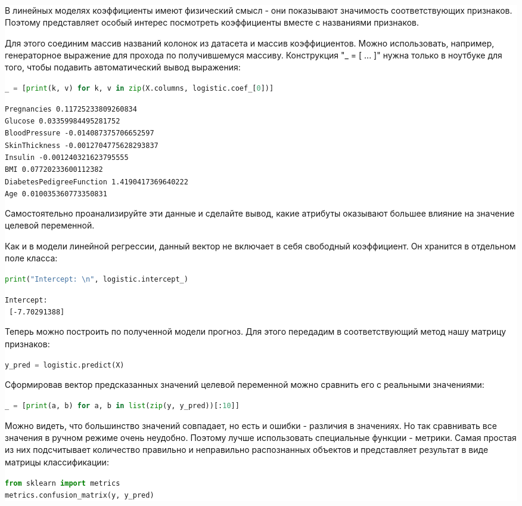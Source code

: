 В линейных моделях коэффициенты имеют физический смысл - они показывают значимость соответствующих признаков. Поэтому представляет особый интерес посмотреть коэффициенты вместе с названиями признаков.

Для этого соединим массив названий колонок из датасета и массив коэффициентов. Можно использовать, например, генераторное выражение для прохода по получившемуся массиву. Конструкция "\_ = [ ... ]" нужна только в ноутбуке для того, чтобы подавить автоматический вывод выражения:

```python
_ = [print(k, v) for k, v in zip(X.columns, logistic.coef_[0])]
```

```
Pregnancies 0.11725233809260834
Glucose 0.03359984495281752
BloodPressure -0.014087375706652597
SkinThickness -0.0012704775628293837
Insulin -0.001240321623795555
BMI 0.07720233600112382
DiabetesPedigreeFunction 1.4190417369640222
Age 0.010035360773350831
```

Самостоятельно проанализируйте эти данные и сделайте вывод, какие атрибуты оказывают большее влияние на значение целевой переменной.

Как и в модели линейной регрессии, данный вектор не включает в себя свободный коэффициент. Он хранится в отдельном поле класса:

```python
print("Intercept: \n", logistic.intercept_)
```

```
Intercept: 
 [-7.70291388]
```

Теперь можно построить по полученной модели прогноз. Для этого передадим в соответствующий метод нашу матрицу признаков:

```python
y_pred = logistic.predict(X)
```

Сформировав вектор предсказанных значений целевой переменной можно сравнить его с реальными значениями:

```python
_ = [print(a, b) for a, b in list(zip(y, y_pred))[:10]]
```

Можно видеть, что большинство значений совпадает, но есть и ошибки - различия в значениях. Но так сравнивать все значения в ручном режиме очень неудобно. Поэтому лучше использовать специальные функции - метрики. Самая простая из них подсчитывает количество правильно и неправильно распознанных объектов и представляет результат в виде матрицы классификации:

```python
from sklearn import metrics
metrics.confusion_matrix(y, y_pred)
```

